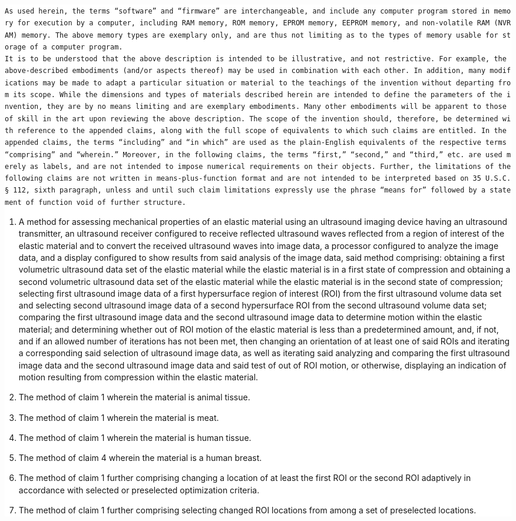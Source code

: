     As used herein, the terms “software” and “firmware” are interchangeable, and include any computer program stored in memory for execution by a computer, including RAM memory, ROM memory, EPROM memory, EEPROM memory, and non-volatile RAM (NVRAM) memory. The above memory types are exemplary only, and are thus not limiting as to the types of memory usable for storage of a computer program.
    It is to be understood that the above description is intended to be illustrative, and not restrictive. For example, the above-described embodiments (and/or aspects thereof) may be used in combination with each other. In addition, many modifications may be made to adapt a particular situation or material to the teachings of the invention without departing from its scope. While the dimensions and types of materials described herein are intended to define the parameters of the invention, they are by no means limiting and are exemplary embodiments. Many other embodiments will be apparent to those of skill in the art upon reviewing the above description. The scope of the invention should, therefore, be determined with reference to the appended claims, along with the full scope of equivalents to which such claims are entitled. In the appended claims, the terms “including” and “in which” are used as the plain-English equivalents of the respective terms “comprising” and “wherein.” Moreover, in the following claims, the terms “first,” “second,” and “third,” etc. are used merely as labels, and are not intended to impose numerical requirements on their objects. Further, the limitations of the following claims are not written in means-plus-function format and are not intended to be interpreted based on 35 U.S.C. § 112, sixth paragraph, unless and until such claim limitations expressly use the phrase “means for” followed by a statement of function void of further structure.

1. A method for assessing mechanical properties of an elastic material using an ultrasound imaging device having an ultrasound transmitter, an ultrasound receiver configured to receive reflected ultrasound waves reflected from a region of interest of the elastic material and to convert the received ultrasound waves into image data, a processor configured to analyze the image data, and a display configured to show results from said analysis of the image data,
said method comprising: obtaining a first volumetric ultrasound data set of the elastic material while the elastic material is in a first state of compression and obtaining a second volumetric ultrasound data set of the elastic material while the elastic material is in the second state of compression; selecting first ultrasound image data of a first hypersurface region of interest (ROI) from the first ultrasound volume data set and selecting second ultrasound image data of a second hypersurface ROI from the second ultrasound volume data set; comparing the first ultrasound image data and the second ultrasound image data to determine motion within the elastic material; and determining whether out of ROI motion of the elastic material is less than a predetermined amount, and, if not, and if an allowed number of iterations has not been met, then changing an orientation of at least one of said ROIs and iterating a corresponding said selection of ultrasound image data, as well as iterating said analyzing and comparing the first ultrasound image data and the second ultrasound image data and said test of out of ROI motion, or otherwise, displaying an indication of motion resulting from compression within the elastic material. 

  
 2. The method of claim 1 wherein the material is animal tissue.

  
 3. The method of claim 1 wherein the material is meat.

  
 4. The method of claim 1 wherein the material is human tissue.

  
 5. The method of claim 4 wherein the material is a human breast.

  
 6. The method of claim 1 further comprising changing a location of at least the first ROI or the second ROI adaptively in accordance with selected or preselected optimization criteria.

  
 7. The method of claim 1 further comprising selecting changed ROI locations from among a set of preselected locations.
